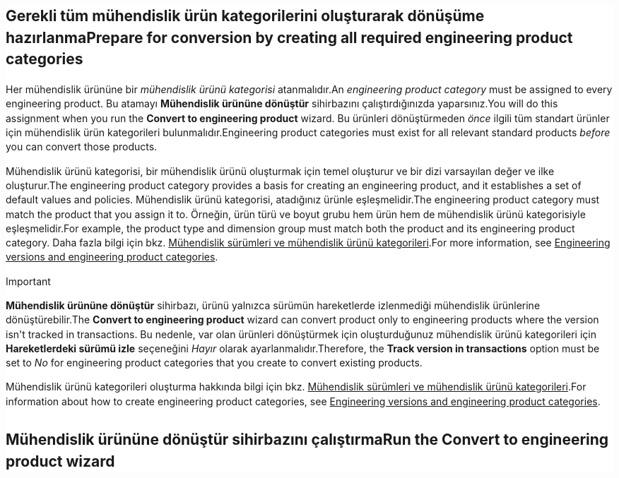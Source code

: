 ## <a name="prepare-for-conversion-by-creating-all-required-engineering-product-categories"></a><span data-ttu-id="aee2f-126">Gerekli tüm mühendislik ürün kategorilerini oluşturarak dönüşüme hazırlanma</span><span class="sxs-lookup"><span data-stu-id="aee2f-126">Prepare for conversion by creating all required engineering product categories</span></span>

<span data-ttu-id="aee2f-127">Her mühendislik ürününe bir *mühendislik ürünü kategorisi* atanmalıdır.</span><span class="sxs-lookup"><span data-stu-id="aee2f-127">An *engineering product category* must be assigned to every engineering product.</span></span> <span data-ttu-id="aee2f-128">Bu atamayı **Mühendislik ürününe dönüştür** sihirbazını çalıştırdığınızda yaparsınız.</span><span class="sxs-lookup"><span data-stu-id="aee2f-128">You will do this assignment when you run the **Convert to engineering product** wizard.</span></span> <span data-ttu-id="aee2f-129">Bu ürünleri dönüştürmeden *önce* ilgili tüm standart ürünler için mühendislik ürün kategorileri bulunmalıdır.</span><span class="sxs-lookup"><span data-stu-id="aee2f-129">Engineering product categories must exist for all relevant standard products *before* you can convert those products.</span></span>

<span data-ttu-id="aee2f-130">Mühendislik ürünü kategorisi, bir mühendislik ürünü oluşturmak için temel oluşturur ve bir dizi varsayılan değer ve ilke oluşturur.</span><span class="sxs-lookup"><span data-stu-id="aee2f-130">The engineering product category provides a basis for creating an engineering product, and it establishes a set of default values and policies.</span></span> <span data-ttu-id="aee2f-131">Mühendislik ürünü kategorisi, atadığınız ürünle eşleşmelidir.</span><span class="sxs-lookup"><span data-stu-id="aee2f-131">The engineering product category must match the product that you assign it to.</span></span> <span data-ttu-id="aee2f-132">Örneğin, ürün türü ve boyut grubu hem ürün hem de mühendislik ürünü kategorisiyle eşleşmelidir.</span><span class="sxs-lookup"><span data-stu-id="aee2f-132">For example, the product type and dimension group must match both the product and its engineering product category.</span></span> <span data-ttu-id="aee2f-133">Daha fazla bilgi için bkz. [Mühendislik sürümleri ve mühendislik ürünü kategorileri](engineering-versions-product-category.md).</span><span class="sxs-lookup"><span data-stu-id="aee2f-133">For more information, see [Engineering versions and engineering product categories](engineering-versions-product-category.md).</span></span>

> [!IMPORTANT]
> <span data-ttu-id="aee2f-134">**Mühendislik ürününe dönüştür** sihirbazı, ürünü yalnızca sürümün hareketlerde izlenmediği mühendislik ürünlerine dönüştürebilir.</span><span class="sxs-lookup"><span data-stu-id="aee2f-134">The **Convert to engineering product** wizard can convert product only to engineering products where the version isn't tracked in transactions.</span></span> <span data-ttu-id="aee2f-135">Bu nedenle, var olan ürünleri dönüştürmek için oluşturduğunuz mühendislik ürünü kategorileri için **Hareketlerdeki sürümü izle** seçeneğini *Hayır* olarak ayarlanmalıdır.</span><span class="sxs-lookup"><span data-stu-id="aee2f-135">Therefore, the **Track version in transactions** option must be set to *No* for engineering product categories that you create to convert existing products.</span></span>

<span data-ttu-id="aee2f-136">Mühendislik ürünü kategorileri oluşturma hakkında bilgi için bkz. [Mühendislik sürümleri ve mühendislik ürünü kategorileri](engineering-versions-product-category.md).</span><span class="sxs-lookup"><span data-stu-id="aee2f-136">For information about how to create engineering product categories, see [Engineering versions and engineering product categories](engineering-versions-product-category.md).</span></span>

## <a name="run-the-convert-to-engineering-product-wizard"></a><span data-ttu-id="aee2f-137">Mühendislik ürününe dönüştür sihirbazını çalıştırma</span><span class="sxs-lookup"><span data-stu-id="aee2f-137">Run the Convert to engineering product wizard</span></span>
